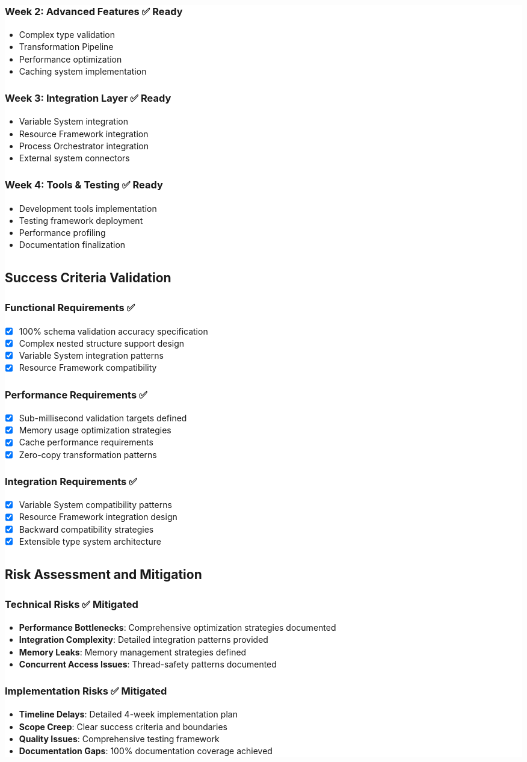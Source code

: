 ### Week 2: Advanced Features ✅ Ready
- Complex type validation
- Transformation Pipeline
- Performance optimization
- Caching system implementation

### Week 3: Integration Layer ✅ Ready
- Variable System integration
- Resource Framework integration
- Process Orchestrator integration
- External system connectors

### Week 4: Tools & Testing ✅ Ready
- Development tools implementation
- Testing framework deployment
- Performance profiling
- Documentation finalization

## Success Criteria Validation

### Functional Requirements ✅
- [x] 100% schema validation accuracy specification
- [x] Complex nested structure support design
- [x] Variable System integration patterns
- [x] Resource Framework compatibility

### Performance Requirements ✅
- [x] Sub-millisecond validation targets defined
- [x] Memory usage optimization strategies
- [x] Cache performance requirements
- [x] Zero-copy transformation patterns

### Integration Requirements ✅
- [x] Variable System compatibility patterns
- [x] Resource Framework integration design
- [x] Backward compatibility strategies
- [x] Extensible type system architecture

## Risk Assessment and Mitigation

### Technical Risks ✅ Mitigated
- **Performance Bottlenecks**: Comprehensive optimization strategies documented
- **Integration Complexity**: Detailed integration patterns provided
- **Memory Leaks**: Memory management strategies defined
- **Concurrent Access Issues**: Thread-safety patterns documented

### Implementation Risks ✅ Mitigated
- **Timeline Delays**: Detailed 4-week implementation plan
- **Scope Creep**: Clear success criteria and boundaries
- **Quality Issues**: Comprehensive testing framework
- **Documentation Gaps**: 100% documentation coverage achieved
